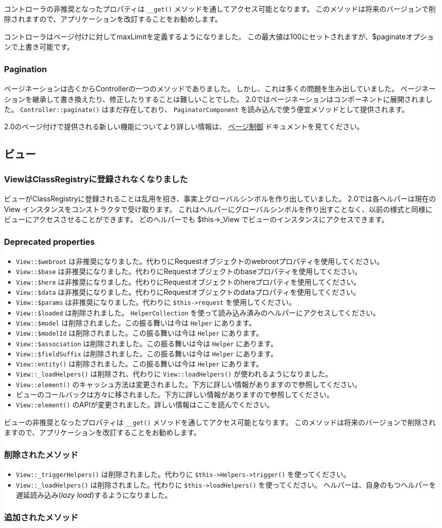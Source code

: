 コントローラの非推奨となったプロパティは `__get()` メソッドを通してアクセス可能となります。
このメソッドは将来のバージョンで削除されますので、アプリケーションを改訂することをお勧めします。

コントローラはページ付けに対してmaxLimitを定義するようになりました。
この最大値は100にセットされますが、\$paginateオプションで上書き可能です。

### Pagination

ページネーションは古くからControllerの一つのメソッドでありました。
しかし、これは多くの問題を生み出していました。
ページネーションを継承して書き換えたり、修正したりすることは難しいことでした。
2.0ではページネーションはコンポーネントに展開されました。
`Controller::paginate()` はまだ存在しており、 `PaginatorComponent` を読み込んで使う便宜メソッドとして提供されます。

2.0のページ付けで提供される新しい機能についてより詳しい情報は、 [ページ制御](../core-libraries/components/pagination) ドキュメントを見てください。

## ビュー

### ViewはClassRegistryに登録されなくなりました

ビューがClassRegistryに登録されることは乱用を招き、事実上グローバルシンボルを作り出していました。
2.0では各ヘルパーは現在の <span class="title-ref">View</span> インスタンスをコンストラクタで受け取ります。
これはヘルパーにグローバルシンボルを作り出すことなく、以前の様式と同様にビューにアクセスさせることができます。
どのヘルパーでも <span class="title-ref">\$this-\>\_View</span> でビューのインスタンスにアクセスできます。

### Deprecated properties

- `View::$webroot` は非推奨になりました。代わりにRequestオブジェクトのwebrootプロパティを使用してください。
- `View::$base` は非推奨になりました。代わりにRequestオブジェクトのbaseプロパティを使用してください。
- `View::$here` は非推奨になりました。代わりにRequestオブジェクトのhereプロパティを使用してください。
- `View::$data` は非推奨になりました。代わりにRequestオブジェクトのdataプロパティを使用してください。
- `View::$params` は非推奨になりました。代わりに `$this->request` を使用してください。
- `View::$loaded` は削除されました。 `HelperCollection` を使って読み込み済みのヘルパーにアクセスしてください。
- `View::$model` は削除されました。この振る舞いは今は `Helper` にあります。
- `View::$modelId` は削除されました。この振る舞いは今は `Helper` にあります。
- `View::$association` は削除されました。この振る舞いは今は `Helper` にあります。
- `View::$fieldSuffix` は削除されました。この振る舞いは今は `Helper` にあります。
- `View::entity()` は削除されました。この振る舞いは今は `Helper` にあります。
- `View::_loadHelpers()` は削除され、代わりに `View::loadHelpers()` が使われるようになりました。
- `View::element()` のキャッシュ方法は変更されました。下方に詳しい情報がありますので参照してください。
- ビューのコールバックは方々に移されました。下方に詳しい情報がありますので参照してください。
- `View::element()` のAPIが変更されました。詳しい情報はここを読んでください。

ビューの非推奨となったプロパティは `__get()` メソッドを通してアクセス可能となります。
このメソッドは将来のバージョンで削除されますので、アプリケーションを改訂することをお勧めします。

### 削除されたメソッド

- `View::_triggerHelpers()` は削除されました。代わりに `$this->Helpers->trigger()` を使ってください。
- `View::_loadHelpers()` は削除されました。代わりに `$this->loadHelpers()` を使ってください。
  ヘルパーは、自身のもつヘルパーを遅延読み込み(*lazy load*)するようになりました。

### 追加されたメソッド
